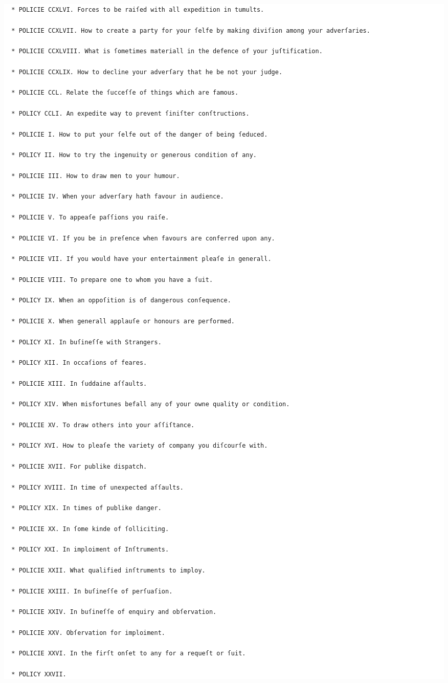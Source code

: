       * POLICIE CCXLVI. Forces to be raiſed with all expedition in tumults.

      * POLICIE CCXLVII. How to create a party for your ſelfe by making diviſion among your adverſaries.

      * POLICIE CCXLVIII. What is ſometimes materiall in the defence of your juſtification.

      * POLICIE CCXLIX. How to decline your adverſary that he be not your judge.

      * POLICIE CCL. Relate the ſucceſſe of things which are famous.

      * POLICY CCLI. An expedite way to prevent ſiniſter conſtructions.

      * POLICIE I. How to put your ſelfe out of the danger of being ſeduced.

      * POLICY II. How to try the ingenuity or generous condition of any.

      * POLICIE III. How to draw men to your humour.

      * POLICIE IV. When your adverſary hath favour in audience.

      * POLICIE V. To appeaſe paſſions you raiſe.

      * POLICIE VI. If you be in preſence when favours are conferred upon any.

      * POLICIE VII. If you would have your entertainment pleaſe in generall.

      * POLICIE VIII. To prepare one to whom you have a ſuit.

      * POLICY IX. When an oppoſition is of dangerous conſequence.

      * POLICIE X. When generall applauſe or honours are performed.

      * POLICY XI. In buſineſſe with Strangers.

      * POLICY XII. In occaſions of feares.

      * POLICIE XIII. In ſuddaine aſſaults.

      * POLICY XIV. When misfortunes befall any of your owne quality or condition.

      * POLICIE XV. To draw others into your aſſiſtance.

      * POLICY XVI. How to pleaſe the variety of company you diſcourſe with.

      * POLICIE XVII. For publike dispatch.

      * POLICY XVIII. In time of unexpected aſſaults.

      * POLICY XIX. In times of publike danger.

      * POLICIE XX. In ſome kinde of ſolliciting.

      * POLICY XXI. In imploiment of Inſtruments.

      * POLICIE XXII. What qualified inſtruments to imploy.

      * POLICIE XXIII. In buſineſſe of perſuaſion.

      * POLICIE XXIV. In buſineſſe of enquiry and obſervation.

      * POLICIE XXV. Obſervation for imploiment.

      * POLICIE XXVI. In the firſt onſet to any for a requeſt or ſuit.

      * POLICY XXVII.

